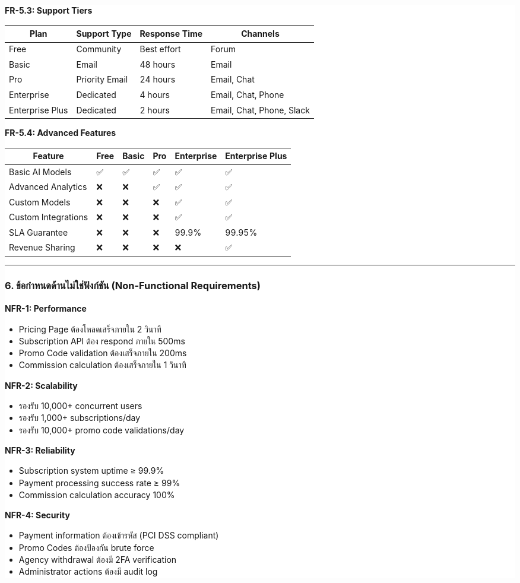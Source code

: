 **FR-5.3: Support Tiers**

| Plan            | Support Type   | Response Time | Channels                  |
| --------------- | -------------- | ------------- | ------------------------- |
| Free            | Community      | Best effort   | Forum                     |
| Basic           | Email          | 48 hours      | Email                     |
| Pro             | Priority Email | 24 hours      | Email, Chat               |
| Enterprise      | Dedicated      | 4 hours       | Email, Chat, Phone        |
| Enterprise Plus | Dedicated      | 2 hours       | Email, Chat, Phone, Slack |

**FR-5.4: Advanced Features**

| Feature             | Free | Basic | Pro | Enterprise | Enterprise Plus |
| ------------------- | ---- | ----- | --- | ---------- | --------------- |
| Basic AI Models     | ✅   | ✅    | ✅  | ✅         | ✅              |
| Advanced Analytics  | ❌   | ❌    | ✅  | ✅         | ✅              |
| Custom Models       | ❌   | ❌    | ❌  | ✅         | ✅              |
| Custom Integrations | ❌   | ❌    | ❌  | ✅         | ✅              |
| SLA Guarantee       | ❌   | ❌    | ❌  | 99.9%      | 99.95%          |
| Revenue Sharing     | ❌   | ❌    | ❌  | ❌         | ✅              |

---

### 6. ข้อกำหนดด้านไม่ใช่ฟังก์ชัน (Non-Functional Requirements)

**NFR-1: Performance**

- Pricing Page ต้องโหลดเสร็จภายใน 2 วินาที
- Subscription API ต้อง respond ภายใน 500ms
- Promo Code validation ต้องเสร็จภายใน 200ms
- Commission calculation ต้องเสร็จภายใน 1 วินาที

**NFR-2: Scalability**

- รองรับ 10,000+ concurrent users
- รองรับ 1,000+ subscriptions/day
- รองรับ 10,000+ promo code validations/day

**NFR-3: Reliability**

- Subscription system uptime ≥ 99.9%
- Payment processing success rate ≥ 99%
- Commission calculation accuracy 100%

**NFR-4: Security**

- Payment information ต้องเข้ารหัส (PCI DSS compliant)
- Promo Codes ต้องป้องกัน brute force
- Agency withdrawal ต้องมี 2FA verification
- Administrator actions ต้องมี audit log
